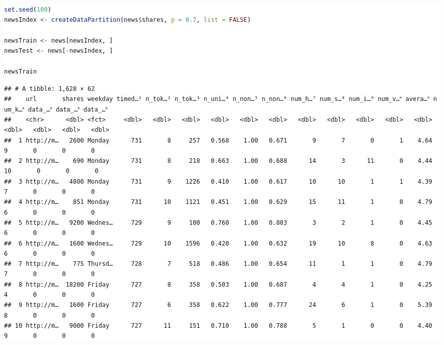 ``` r
set.seed(100)
newsIndex <- createDataPartition(news$shares, p = 0.7, list = FALSE)

newsTrain <- news[newsIndex, ]
newsTest <- news[-newsIndex, ]

newsTrain
```

    ## # A tibble: 1,628 × 62
    ##    url       shares weekday timed…¹ n_tok…² n_tok…³ n_uni…⁴ n_non…⁵ n_non…⁶ num_h…⁷ num_s…⁸ num_i…⁹ num_v…˟ avera…˟ num_k…˟ data_…˟ data_…˟ data_…˟
    ##    <chr>      <dbl> <fct>     <dbl>   <dbl>   <dbl>   <dbl>   <dbl>   <dbl>   <dbl>   <dbl>   <dbl>   <dbl>   <dbl>   <dbl>   <dbl>   <dbl>   <dbl>
    ##  1 http://m…   2600 Monday      731       8     257   0.568    1.00   0.671       9       7       0       1    4.64       9       0       0       0
    ##  2 http://m…    690 Monday      731       8     218   0.663    1.00   0.688      14       3      11       0    4.44      10       0       0       0
    ##  3 http://m…   4800 Monday      731       9    1226   0.410    1.00   0.617      10      10       1       1    4.39       7       0       0       0
    ##  4 http://m…    851 Monday      731      10    1121   0.451    1.00   0.629      15      11       1       0    4.79       6       0       0       0
    ##  5 http://m…   9200 Wednes…     729       9     100   0.760    1.00   0.803       3       2       1       0    4.45       6       0       0       0
    ##  6 http://m…   1600 Wednes…     729      10    1596   0.420    1.00   0.632      19      10       8       0    4.63       6       0       0       0
    ##  7 http://m…    775 Thursd…     728       7     518   0.486    1.00   0.654      11       1       1       0    4.79       7       0       0       0
    ##  8 http://m…  18200 Friday      727       8     358   0.503    1.00   0.687       4       4       1       0    4.25       4       0       0       0
    ##  9 http://m…   1600 Friday      727       6     358   0.622    1.00   0.777      24       6       1       0    5.39       8       0       0       0
    ## 10 http://m…   9000 Friday      727      11     151   0.710    1.00   0.788       5       1       0       0    4.40       9       0       0       0